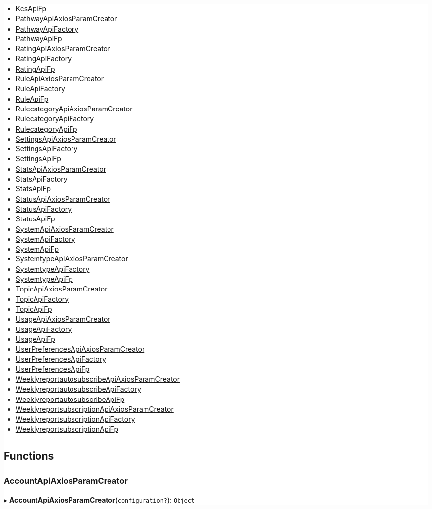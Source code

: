 - [KcsApiFp](modules.md#kcsapifp)
- [PathwayApiAxiosParamCreator](modules.md#pathwayapiaxiosparamcreator)
- [PathwayApiFactory](modules.md#pathwayapifactory)
- [PathwayApiFp](modules.md#pathwayapifp)
- [RatingApiAxiosParamCreator](modules.md#ratingapiaxiosparamcreator)
- [RatingApiFactory](modules.md#ratingapifactory)
- [RatingApiFp](modules.md#ratingapifp)
- [RuleApiAxiosParamCreator](modules.md#ruleapiaxiosparamcreator)
- [RuleApiFactory](modules.md#ruleapifactory)
- [RuleApiFp](modules.md#ruleapifp)
- [RulecategoryApiAxiosParamCreator](modules.md#rulecategoryapiaxiosparamcreator)
- [RulecategoryApiFactory](modules.md#rulecategoryapifactory)
- [RulecategoryApiFp](modules.md#rulecategoryapifp)
- [SettingsApiAxiosParamCreator](modules.md#settingsapiaxiosparamcreator)
- [SettingsApiFactory](modules.md#settingsapifactory)
- [SettingsApiFp](modules.md#settingsapifp)
- [StatsApiAxiosParamCreator](modules.md#statsapiaxiosparamcreator)
- [StatsApiFactory](modules.md#statsapifactory)
- [StatsApiFp](modules.md#statsapifp)
- [StatusApiAxiosParamCreator](modules.md#statusapiaxiosparamcreator)
- [StatusApiFactory](modules.md#statusapifactory)
- [StatusApiFp](modules.md#statusapifp)
- [SystemApiAxiosParamCreator](modules.md#systemapiaxiosparamcreator)
- [SystemApiFactory](modules.md#systemapifactory)
- [SystemApiFp](modules.md#systemapifp)
- [SystemtypeApiAxiosParamCreator](modules.md#systemtypeapiaxiosparamcreator)
- [SystemtypeApiFactory](modules.md#systemtypeapifactory)
- [SystemtypeApiFp](modules.md#systemtypeapifp)
- [TopicApiAxiosParamCreator](modules.md#topicapiaxiosparamcreator)
- [TopicApiFactory](modules.md#topicapifactory)
- [TopicApiFp](modules.md#topicapifp)
- [UsageApiAxiosParamCreator](modules.md#usageapiaxiosparamcreator)
- [UsageApiFactory](modules.md#usageapifactory)
- [UsageApiFp](modules.md#usageapifp)
- [UserPreferencesApiAxiosParamCreator](modules.md#userpreferencesapiaxiosparamcreator)
- [UserPreferencesApiFactory](modules.md#userpreferencesapifactory)
- [UserPreferencesApiFp](modules.md#userpreferencesapifp)
- [WeeklyreportautosubscribeApiAxiosParamCreator](modules.md#weeklyreportautosubscribeapiaxiosparamcreator)
- [WeeklyreportautosubscribeApiFactory](modules.md#weeklyreportautosubscribeapifactory)
- [WeeklyreportautosubscribeApiFp](modules.md#weeklyreportautosubscribeapifp)
- [WeeklyreportsubscriptionApiAxiosParamCreator](modules.md#weeklyreportsubscriptionapiaxiosparamcreator)
- [WeeklyreportsubscriptionApiFactory](modules.md#weeklyreportsubscriptionapifactory)
- [WeeklyreportsubscriptionApiFp](modules.md#weeklyreportsubscriptionapifp)

## Functions

### AccountApiAxiosParamCreator

▸ **AccountApiAxiosParamCreator**(`configuration?`): `Object`
